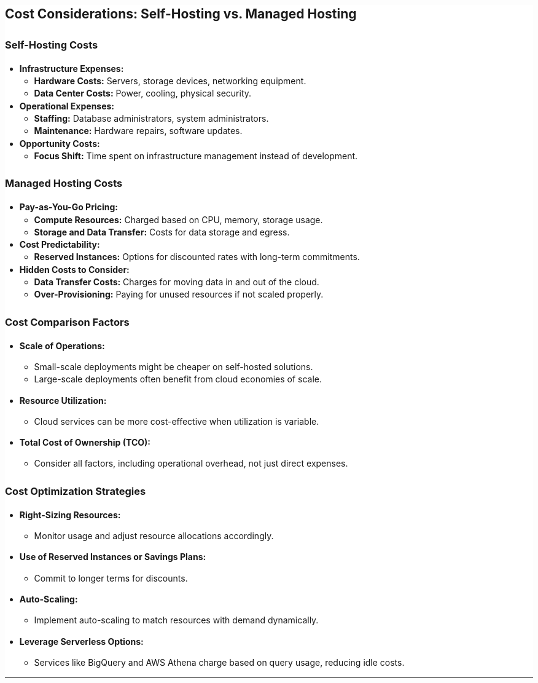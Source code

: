 
## **Cost Considerations: Self-Hosting vs. Managed Hosting**

### **Self-Hosting Costs**

- **Infrastructure Expenses:**
  - **Hardware Costs:** Servers, storage devices, networking equipment.
  - **Data Center Costs:** Power, cooling, physical security.
- **Operational Expenses:**
  - **Staffing:** Database administrators, system administrators.
  - **Maintenance:** Hardware repairs, software updates.
- **Opportunity Costs:**
  - **Focus Shift:** Time spent on infrastructure management instead of development.

### **Managed Hosting Costs**

- **Pay-as-You-Go Pricing:**
  - **Compute Resources:** Charged based on CPU, memory, storage usage.
  - **Storage and Data Transfer:** Costs for data storage and egress.
- **Cost Predictability:**
  - **Reserved Instances:** Options for discounted rates with long-term commitments.
- **Hidden Costs to Consider:**
  - **Data Transfer Costs:** Charges for moving data in and out of the cloud.
  - **Over-Provisioning:** Paying for unused resources if not scaled properly.

### **Cost Comparison Factors**

- **Scale of Operations:**
  - Small-scale deployments might be cheaper on self-hosted solutions.
  - Large-scale deployments often benefit from cloud economies of scale.

- **Resource Utilization:**
  - Cloud services can be more cost-effective when utilization is variable.

- **Total Cost of Ownership (TCO):**
  - Consider all factors, including operational overhead, not just direct expenses.

### **Cost Optimization Strategies**

- **Right-Sizing Resources:**
  - Monitor usage and adjust resource allocations accordingly.

- **Use of Reserved Instances or Savings Plans:**
  - Commit to longer terms for discounts.

- **Auto-Scaling:**
  - Implement auto-scaling to match resources with demand dynamically.

- **Leverage Serverless Options:**
  - Services like BigQuery and AWS Athena charge based on query usage, reducing idle costs.

---
